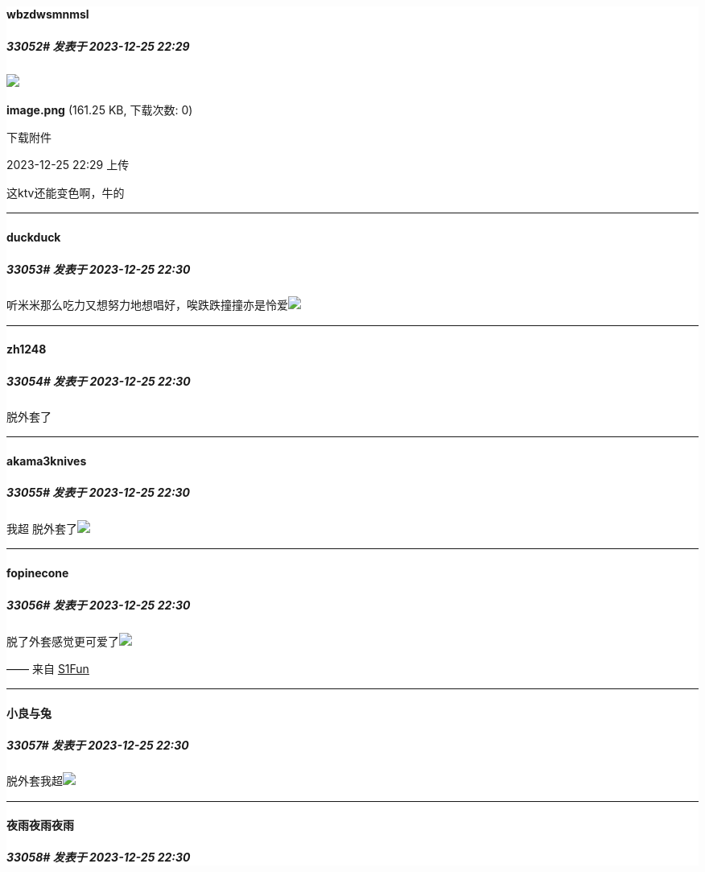 ####  wbzdwsmnmsl  
##### 33052#       发表于 2023-12-25 22:29

<img src="https://img.saraba1st.com/forum/202312/25/222939m3e2sese2dswewbb.png" referrerpolicy="no-referrer">

<strong>image.png</strong> (161.25 KB, 下载次数: 0)

下载附件

2023-12-25 22:29 上传

这ktv还能变色啊，牛的

*****

####  duckduck  
##### 33053#       发表于 2023-12-25 22:30

听米米那么吃力又想努力地想唱好，唉跌跌撞撞亦是怜爱<img src="https://static.saraba1st.com/image/smiley/face2017/072.png" referrerpolicy="no-referrer">

*****

####  zh1248  
##### 33054#       发表于 2023-12-25 22:30

脱外套了

*****

####  akama3knives  
##### 33055#       发表于 2023-12-25 22:30

我超 脱外套了<img src="https://static.saraba1st.com/image/smiley/face2017/066.png" referrerpolicy="no-referrer">

*****

####  fopinecone  
##### 33056#       发表于 2023-12-25 22:30

脱了外套感觉更可爱了<img src="https://static.saraba1st.com/image/smiley/face2017/075.png" referrerpolicy="no-referrer">

—— 来自 [S1Fun](https://s1fun.koalcat.com)

*****

####  小良与兔  
##### 33057#       发表于 2023-12-25 22:30

脱外套我超<img src="https://static.saraba1st.com/image/smiley/face2017/077.png" referrerpolicy="no-referrer">

*****

####  夜雨夜雨夜雨  
##### 33058#       发表于 2023-12-25 22:30
